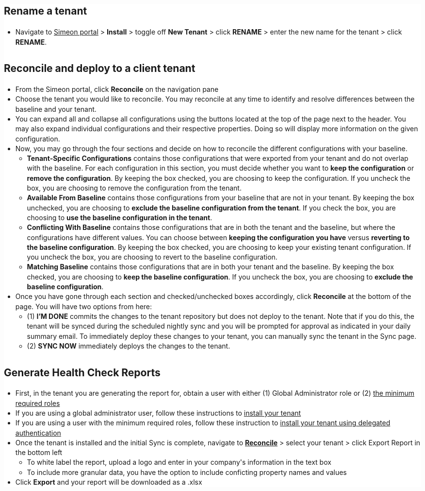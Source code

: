 ## Rename a tenant

* Navigate to [Simeon portal](https://app.simeoncloud.com/) > **Install** > toggle off **New Tenant** > click **RENAME** > enter the new name for the tenant > click **RENAME**.

## Reconcile and deploy to a client tenant

*   From the Simeon portal, click **Reconcile** on the navigation pane
*   Choose the tenant you would like to reconcile. You may reconcile at any time to identify and resolve differences between the baseline and your tenant.
*   You can expand all and collapse all configurations using the buttons located at the top of the page next to the header. You may also expand individual configurations and their respective properties. Doing so will display more information on the given configuration.
*   Now, you may go through the four sections and decide on how to reconcile the different configurations with your baseline.
    *   **Tenant-Specific Configurations** contains those configurations that were exported from your tenant and do not overlap with the baseline. For each configuration in this section, you must decide whether you want to **keep the configuration** or **remove the configuration**. By keeping the box checked, you are choosing to keep the configuration. If you uncheck the box, you are choosing to remove the configuration from the tenant.
    *   **Available From Baseline** contains those configurations from your baseline that are not in your tenant. By keeping the box unchecked, you are choosing to **exclude the baseline configuration from the tenant**. If you check the box, you are choosing to **use the baseline configuration in the tenant**.
    *   **Conflicting With Baseline** contains those configurations that are in both the tenant and the baseline, but where the configurations have different values. You can choose between **keeping the configuration you have** versus **reverting to the baseline configuration**. By keeping the box checked, you are choosing to keep your existing tenant configuration. If you uncheck the box, you are choosing to revert to the baseline configuration.
    *   **Matching Baseline** contains those configurations that are in both your tenant and the baseline. By keeping the box checked, you are choosing to **keep the baseline configuration**. If you uncheck the box, you are choosing to **exclude the baseline configuration**.
*   Once you have gone through each section and checked/unchecked boxes accordingly, click **Reconcile** at the bottom of the page. You will have two options from here:
    *   (1) **I’M DONE** commits the changes to the tenant repository but does not deploy to the tenant. Note that if you do this, the tenant will be synced during the scheduled nightly sync and you will be prompted for approval as indicated in your daily summary email. To immediately deploy these changes to your tenant, you can manually sync the tenant in the Sync page.
    *   (2) **SYNC NOW** immediately deploys the changes to the tenant.

## Generate Health Check Reports

* First, in the tenant you are generating the report for, obtain a user with either (1) Global Administrator role or (2) [the minimum required roles](https://simeoncloud.github.io/docs/#/permissions?id=permissions)
* If you are using a global administrator user, follow these instructions to [install your tenant](https://simeoncloud.github.io/docs/#/how-to?id=install-a-client-tenant-onto-simeon)
* If you are using a user with the minimum required roles, follow these instruction to [install your tenant using delegated authentication](https://simeoncloud.github.io/docs/#/how-to?id=install-a-tenant-with-delegated-authentication)
* Once the tenant is installed and the initial Sync is complete, navigate to [**Reconcile**](https://app.simeoncloud.com/reconcile) > select your tenant > click Export Report in the bottom left
  * To white label the report, upload a logo and enter in your company's information in the text box
  * To include more granular data, you have the option to include conficting property names and values
* Click **Export** and your report will be downloaded as a .xlsx
